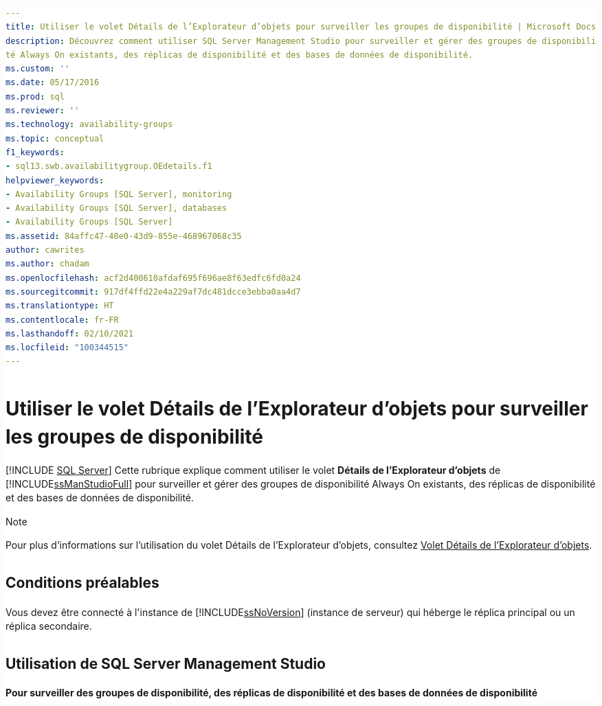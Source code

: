 ```yaml
---
title: Utiliser le volet Détails de l’Explorateur d’objets pour surveiller les groupes de disponibilité | Microsoft Docs
description: Découvrez comment utiliser SQL Server Management Studio pour surveiller et gérer des groupes de disponibilité Always On existants, des réplicas de disponibilité et des bases de données de disponibilité.
ms.custom: ''
ms.date: 05/17/2016
ms.prod: sql
ms.reviewer: ''
ms.technology: availability-groups
ms.topic: conceptual
f1_keywords:
- sql13.swb.availabilitygroup.OEdetails.f1
helpviewer_keywords:
- Availability Groups [SQL Server], monitoring
- Availability Groups [SQL Server], databases
- Availability Groups [SQL Server]
ms.assetid: 84affc47-40e0-43d9-855e-468967068c35
author: cawrites
ms.author: chadam
ms.openlocfilehash: acf2d400610afdaf695f696ae8f63edfc6fd0a24
ms.sourcegitcommit: 917df4ffd22e4a229af7dc481dcce3ebba0aa4d7
ms.translationtype: HT
ms.contentlocale: fr-FR
ms.lasthandoff: 02/10/2021
ms.locfileid: "100344515"
---
```

# <a name="use-object-explorer-details-to-monitor-availability-groups"></a>Utiliser le volet Détails de l’Explorateur d’objets pour surveiller les groupes de disponibilité
[!INCLUDE [SQL Server](../../../includes/applies-to-version/sqlserver.md)]
  Cette rubrique explique comment utiliser le volet **Détails de l’Explorateur d’objets** de [!INCLUDE[ssManStudioFull](../../../includes/ssmanstudiofull-md.md)] pour surveiller et gérer des groupes de disponibilité Always On existants, des réplicas de disponibilité et des bases de données de disponibilité.  
  
> [!NOTE]  
>  Pour plus d’informations sur l’utilisation du volet Détails de l’Explorateur d’objets, consultez [Volet Détails de l’Explorateur d’objets](../../../ssms/object/object-explorer-details-pane.md).  
  
  
##  <a name="prerequisites"></a><a name="Prerequisites"></a> Conditions préalables  
 Vous devez être connecté à l'instance de [!INCLUDE[ssNoVersion](../../../includes/ssnoversion-md.md)] (instance de serveur) qui héberge le réplica principal ou un réplica secondaire.  
  
##  <a name="using-sql-server-management-studio"></a><a name="SSMSProcedure"></a> Utilisation de SQL Server Management Studio  
 **Pour surveiller des groupes de disponibilité, des réplicas de disponibilité et des bases de données de disponibilité**  
  